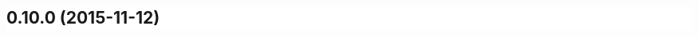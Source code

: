 



















## 0.10.0 (2015-11-12)





































































